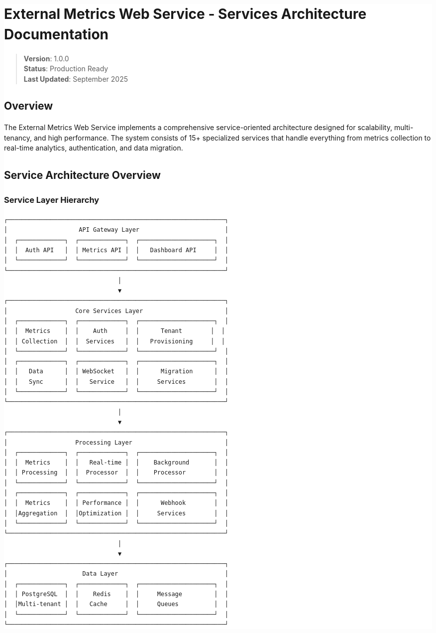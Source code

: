 # External Metrics Web Service - Services Architecture Documentation

> **Version**: 1.0.0  
> **Status**: Production Ready  
> **Last Updated**: September 2025  

## Overview

The External Metrics Web Service implements a comprehensive service-oriented architecture designed for scalability, multi-tenancy, and high performance. The system consists of 15+ specialized services that handle everything from metrics collection to real-time analytics, authentication, and data migration.

## Service Architecture Overview

### Service Layer Hierarchy

```
┌─────────────────────────────────────────────────────────────┐
│                    API Gateway Layer                        │
│  ┌─────────────┐  ┌─────────────┐  ┌─────────────────────┐  │
│  │  Auth API   │  │ Metrics API │  │   Dashboard API     │  │
│  └─────────────┘  └─────────────┘  └─────────────────────┘  │
└─────────────────────────────────────────────────────────────┘
                                │
                                ▼
┌─────────────────────────────────────────────────────────────┐
│                   Core Services Layer                       │
│  ┌─────────────┐  ┌─────────────┐  ┌─────────────────────┐  │
│  │  Metrics    │  │    Auth     │  │      Tenant        │  │
│  │ Collection  │  │  Services   │  │   Provisioning     │  │
│  └─────────────┘  └─────────────┘  └─────────────────────┘  │
│  ┌─────────────┐  ┌─────────────┐  ┌─────────────────────┐  │
│  │   Data      │  │ WebSocket   │  │      Migration      │  │
│  │   Sync      │  │   Service   │  │     Services        │  │
│  └─────────────┘  └─────────────┘  └─────────────────────┘  │
└─────────────────────────────────────────────────────────────┘
                                │
                                ▼
┌─────────────────────────────────────────────────────────────┐
│                   Processing Layer                          │
│  ┌─────────────┐  ┌─────────────┐  ┌─────────────────────┐  │
│  │  Metrics    │  │   Real-time │  │    Background       │  │
│  │ Processing  │  │  Processor  │  │    Processor        │  │
│  └─────────────┘  └─────────────┘  └─────────────────────┘  │
│  ┌─────────────┐  ┌─────────────┐  ┌─────────────────────┐  │
│  │  Metrics    │  │ Performance │  │      Webhook        │  │
│  │Aggregation  │  │Optimization │  │     Services        │  │
│  └─────────────┘  └─────────────┘  └─────────────────────┘  │
└─────────────────────────────────────────────────────────────┘
                                │
                                ▼
┌─────────────────────────────────────────────────────────────┐
│                     Data Layer                              │
│  ┌─────────────┐  ┌─────────────┐  ┌─────────────────────┐  │
│  │ PostgreSQL  │  │    Redis    │  │     Message         │  │
│  │Multi-tenant │  │   Cache     │  │     Queues          │  │
│  └─────────────┘  └─────────────┘  └─────────────────────┘  │
└─────────────────────────────────────────────────────────────┘
```
